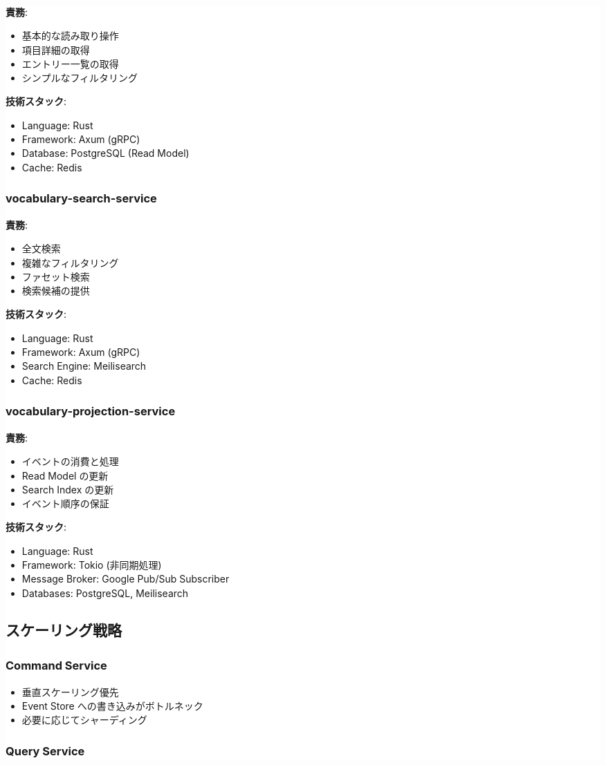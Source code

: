 **責務**:

- 基本的な読み取り操作
- 項目詳細の取得
- エントリー一覧の取得
- シンプルなフィルタリング

**技術スタック**:

- Language: Rust
- Framework: Axum (gRPC)
- Database: PostgreSQL (Read Model)
- Cache: Redis

### vocabulary-search-service

**責務**:

- 全文検索
- 複雑なフィルタリング
- ファセット検索
- 検索候補の提供

**技術スタック**:

- Language: Rust
- Framework: Axum (gRPC)
- Search Engine: Meilisearch
- Cache: Redis

### vocabulary-projection-service

**責務**:

- イベントの消費と処理
- Read Model の更新
- Search Index の更新
- イベント順序の保証

**技術スタック**:

- Language: Rust
- Framework: Tokio (非同期処理)
- Message Broker: Google Pub/Sub Subscriber
- Databases: PostgreSQL, Meilisearch

## スケーリング戦略

### Command Service

- 垂直スケーリング優先
- Event Store への書き込みがボトルネック
- 必要に応じてシャーディング

### Query Service
